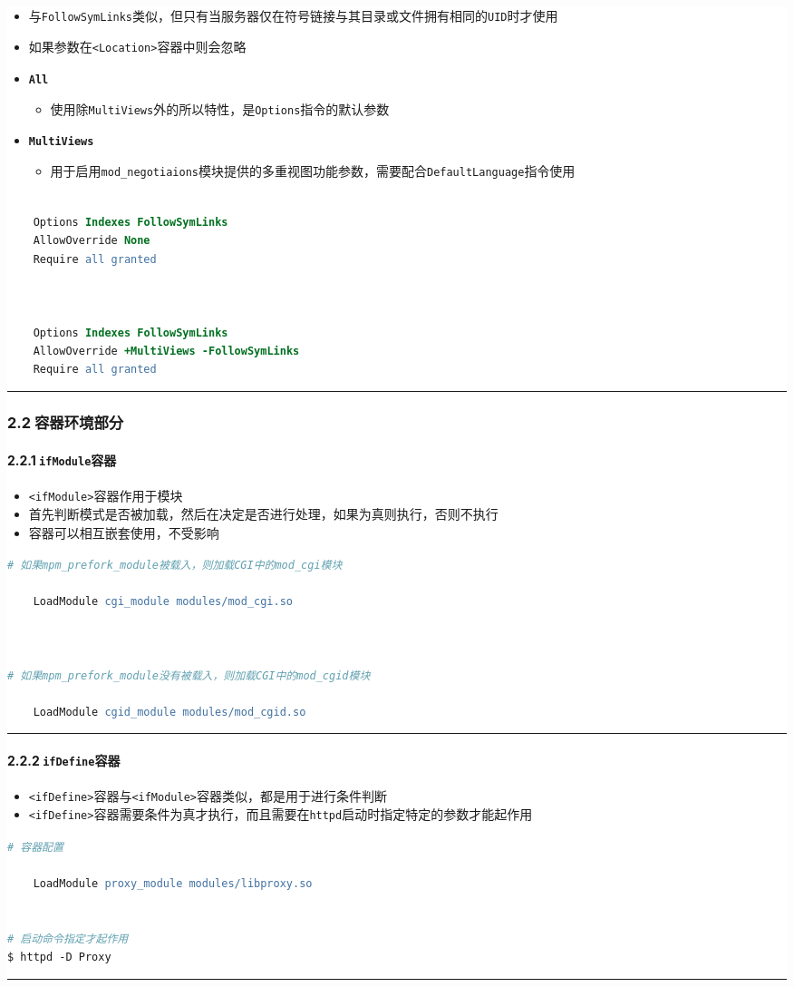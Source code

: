  * 与`FollowSymLinks`​类似，但只有当服务器仅在符号链接与其目录或文件拥有相同的`UID`​时才使用
  * 如果参数在`<Location>`​容器中则会忽略
* ​**​`All`​**​

  * 使用除`MultiViews`​外的所以特性，是`Options`​指令的默认参数
* ​**​`MultiViews`​**​

  * 用于启用`mod_negotiaions`​模块提供的多重视图功能参数，需要配合`DefaultLanguage`​指令使用

```apache

    Options Indexes FollowSymLinks
    AllowOverride None
    Require all granted



    Options Indexes FollowSymLinks
    AllowOverride +MultiViews -FollowSymLinks
    Require all granted

```

---

### 2.2 容器环境部分

#### 2.2.1 `ifModule`​容器

* ​`<ifModule>`​容器作用于模块
* 首先判断模式是否被加载，然后在决定是否进行处理，如果为真则执行，否则不执行
* 容器可以相互嵌套使用，不受影响

```apache
# 如果mpm_prefork_module被载入，则加载CGI中的mod_cgi模块

    LoadModule cgi_module modules/mod_cgi.so



# 如果mpm_prefork_module没有被载入，则加载CGI中的mod_cgid模块

    LoadModule cgid_module modules/mod_cgid.so

```

---

#### 2.2.2 `ifDefine`​容器

* ​`<ifDefine>`​容器与`<ifModule>`​容器类似，都是用于进行条件判断
* ​`<ifDefine>`​容器需要条件为真才执行，而且需要在`httpd`​启动时指定特定的参数才能起作用

```apache
# 容器配置

    LoadModule proxy_module modules/libproxy.so


# 启动命令指定才起作用
$ httpd -D Proxy
```

---